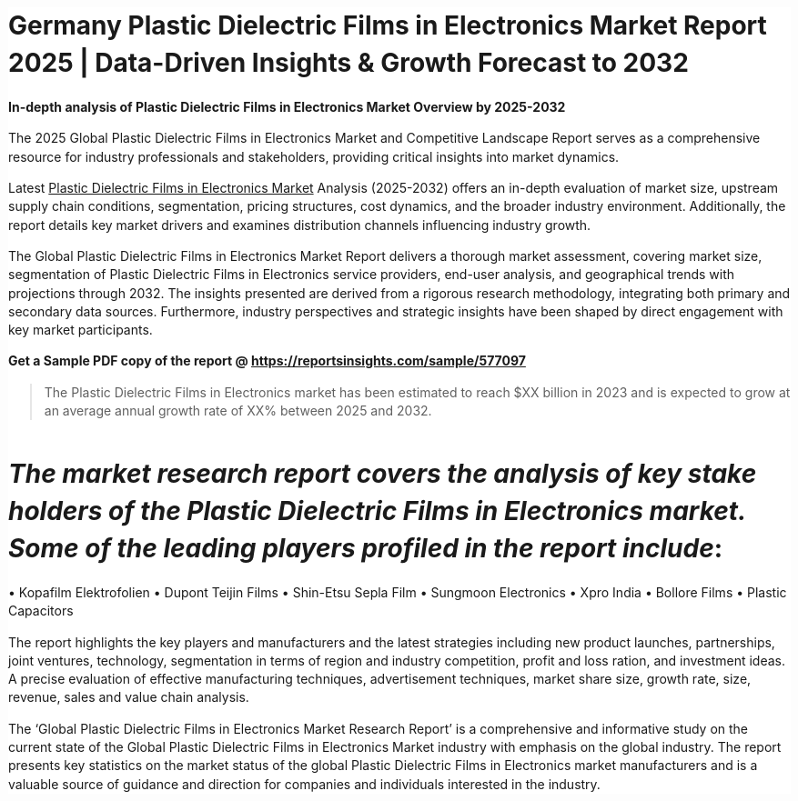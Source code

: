 # Germany Plastic Dielectric Films in Electronics Market Report 2025 | Data-Driven Insights & Growth Forecast to 2032

<strong>In-depth analysis of Plastic Dielectric Films in Electronics Market Overview by 2025-2032</strong></p>

The 2025 Global Plastic Dielectric Films in Electronics Market and Competitive Landscape Report serves as a comprehensive resource for industry professionals and stakeholders, providing critical insights into market dynamics.

Latest <a href=https://www.reportsinsights.com/sample/577097>Plastic Dielectric Films in Electronics Market</a> Analysis (2025-2032) offers an in-depth evaluation of market size, upstream supply chain conditions, segmentation, pricing structures, cost dynamics, and the broader industry environment. Additionally, the report details key market drivers and examines distribution channels influencing industry growth.

The Global Plastic Dielectric Films in Electronics Market Report delivers a thorough market assessment, covering market size, segmentation of Plastic Dielectric Films in Electronics service providers, end-user analysis, and geographical trends with projections through 2032. The insights presented are derived from a rigorous research methodology, integrating both primary and secondary data sources. Furthermore, industry perspectives and strategic insights have been shaped by direct engagement with key market participants.

<strong>Get a Sample PDF copy of the report @ <a href=https://reportsinsights.com/sample/577097>https://reportsinsights.com/sample/577097</a></strong>

<blockquote class=""article-editor-content__blockquote"">The Plastic Dielectric Films in Electronics market has been estimated to reach $XX billion in 2023 and is expected to grow at an average annual growth rate of XX% between 2025 and 2032.</blockquote>

# <strong><em>The market research report covers the analysis of key stake holders of the Plastic Dielectric Films in Electronics market. Some of the leading players profiled in the report include</em></strong>: 

• Kopafilm Elektrofolien 
• Dupont Teijin Films 
• Shin-Etsu Sepla Film 
• Sungmoon Electronics 
• Xpro India 
• Bollore Films 
• Plastic Capacitors

The report highlights the key players and manufacturers and the latest strategies including new product launches, partnerships, joint ventures, technology, segmentation in terms of region and industry competition, profit and loss ration, and investment ideas. A precise evaluation of effective manufacturing techniques, advertisement techniques, market share size, growth rate, size, revenue, sales and value chain analysis.

The ‘Global Plastic Dielectric Films in Electronics Market Research Report’ is a comprehensive and informative study on the current state of the Global Plastic Dielectric Films in Electronics Market industry with emphasis on the global industry. The report presents key statistics on the market status of the global Plastic Dielectric Films in Electronics market manufacturers and is a valuable source of guidance and direction for companies and individuals interested in the industry.

